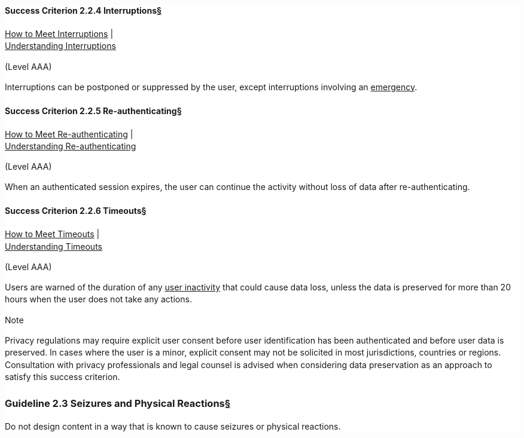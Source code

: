#### <span class="secno">Success Criterion 2.2.4 </span>Interruptions<span class="permalink">[§](#interruptions "Permalink for 2.2.4 Interruptions")</span>

[How to Meet Interruptions](https://www.w3.org/WAI/WCAG21/quickref/#interruptions) <span class="screenreader">|</span>  
[Understanding Interruptions](https://www.w3.org/WAI/WCAG21/Understanding/interruptions.html)

(Level AAA)

Interruptions can be postponed or suppressed by the user, except interruptions involving an <a href="#dfn-emergency" class="internalDFN">emergency</a>.

#### <span class="secno">Success Criterion 2.2.5 </span>Re-authenticating<span class="permalink">[§](#re-authenticating "Permalink for 2.2.5 Re-authenticating")</span>

[How to Meet Re-authenticating](https://www.w3.org/WAI/WCAG21/quickref/#re-authenticating) <span class="screenreader">|</span>  
[Understanding Re-authenticating](https://www.w3.org/WAI/WCAG21/Understanding/re-authenticating.html)

(Level AAA)

When an authenticated session expires, the user can continue the activity without loss of data after re-authenticating.

#### <span class="secno">Success Criterion 2.2.6 </span>Timeouts<span class="permalink">[§](#timeouts "Permalink for 2.2.6 Timeouts")</span>

[How to Meet Timeouts](https://www.w3.org/WAI/WCAG21/quickref/#timeouts) <span class="screenreader">|</span>  
[Understanding Timeouts](https://www.w3.org/WAI/WCAG21/Understanding/timeouts.html)

(Level AAA)

Users are warned of the duration of any <a href="#dfn-user-inactivity" class="internalDFN">user inactivity</a> that could cause data loss, unless the data is preserved for more than 20 hours when the user does not take any actions.

Note

Privacy regulations may require explicit user consent before user identification has been authenticated and before user data is preserved. In cases where the user is a minor, explicit consent may not be solicited in most jurisdictions, countries or regions. Consultation with privacy professionals and legal counsel is advised when considering data preservation as an approach to satisfy this success criterion.

### <span class="secno">Guideline 2.3 </span>Seizures and Physical Reactions<span class="permalink">[§](#seizures-and-physical-reactions "Permalink for 2.3 Seizures and Physical Reactions")</span>

Do not design content in a way that is known to cause seizures or physical reactions.
